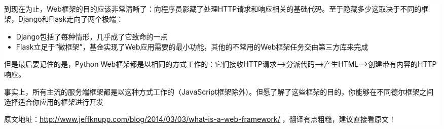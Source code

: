 到现在为止，Web框架的目的应该非常清晰了：向程序员影藏了处理HTTP请求和响应相关的基础代码。至于隐藏多少这取决于不同的框架，Django和Flask走向了两个极端：

* Django包括了每种情形，几乎成了它致命的一点
* Flask立足于“微框架”，基金实现了Web应用需要的最小功能，其他的不常用的Web框架任务交由第三方库来完成

但是最后要记住的是，Python Web框架都是以相同的方式工作的：它们接收HTTP请求-->分派代码-->产生HTML-->创建带有内容的HTTP响应。

事实上，所有主流的服务端框架都是以这种方式工作的（JavaScript框架除外）。但愿了解了这些框架的目的，你能够在不同德尔框架之间选择适合你应用的框架进行开发

原文地址：http://www.jeffknupp.com/blog/2014/03/03/what-is-a-web-framework/  ，翻译有点粗糙，建议直接看原文！
